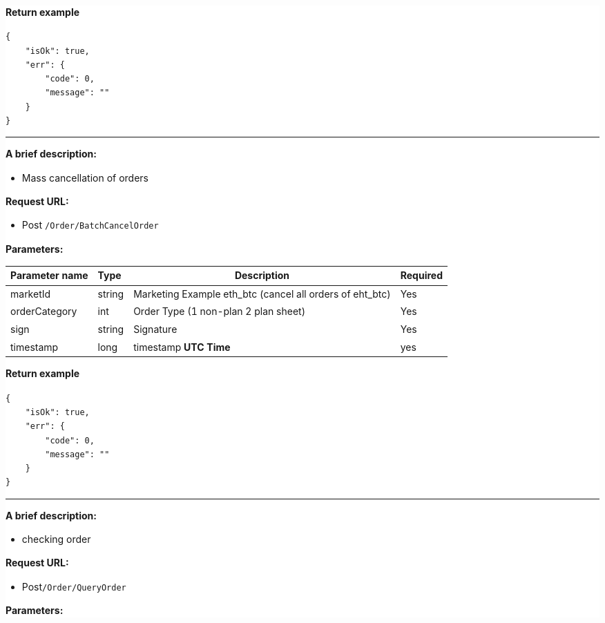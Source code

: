 **Return example**

```
{
    "isOk": true,
    "err": {
        "code": 0,
        "message": ""
    }
}
```



----

**A brief description:** 

- Mass cancellation of orders

**Request URL:**
- Post ` /Order/BatchCancelOrder `
  


**Parameters:**

|Parameter name|Type|Description|Required|
|:----- |:-----|----- |-------|
|marketId |string |Marketing Example eth_btc (cancel all orders of eht_btc)|Yes |
|orderCategory |int |Order Type (1 non-plan 2 plan sheet) |Yes|
|sign |string | Signature |Yes|
|timestamp |long | timestamp **UTC Time** | yes |

**Return example**

```
{
    "isOk": true,
    "err": {
        "code": 0,
        "message": ""
    }
}
```

----

**A brief description:** 

- checking order

**Request URL:**
- Post` /Order/QueryOrder `
  


**Parameters:**
